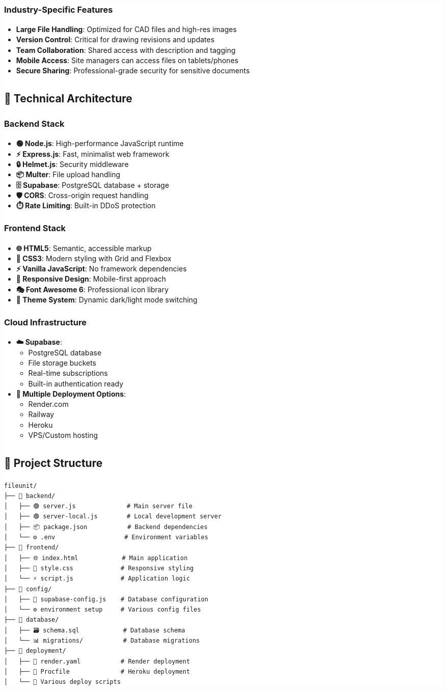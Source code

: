 ### Industry-Specific Features
- **Large File Handling**: Optimized for CAD files and high-res images
- **Version Control**: Critical for drawing revisions and updates
- **Team Collaboration**: Shared access with description and tagging
- **Mobile Access**: Site managers can access files on tablets/phones
- **Secure Sharing**: Professional-grade security for sensitive documents

## 🔧 Technical Architecture

### Backend Stack
- **🟢 Node.js**: High-performance JavaScript runtime
- **⚡ Express.js**: Fast, minimalist web framework
- **🔒 Helmet.js**: Security middleware
- **📦 Multer**: File upload handling
- **🗄️ Supabase**: PostgreSQL database + storage
- **🛡️ CORS**: Cross-origin request handling
- **⏱️ Rate Limiting**: Built-in DDoS protection

### Frontend Stack
- **🌐 HTML5**: Semantic, accessible markup
- **🎨 CSS3**: Modern styling with Grid and Flexbox
- **⚡ Vanilla JavaScript**: No framework dependencies
- **📱 Responsive Design**: Mobile-first approach
- **🎭 Font Awesome 6**: Professional icon library
- **🌙 Theme System**: Dynamic dark/light mode switching

### Cloud Infrastructure
- **☁️ Supabase**: 
  - PostgreSQL database
  - File storage buckets
  - Real-time subscriptions
  - Built-in authentication ready
- **🚀 Multiple Deployment Options**:
  - Render.com
  - Railway
  - Heroku
  - VPS/Custom hosting

## 📁 Project Structure

```
fileunit/
├── 📂 backend/
│   ├── 🟢 server.js              # Main server file
│   ├── 🟢 server-local.js        # Local development server
│   ├── 📦 package.json           # Backend dependencies
│   └── ⚙️ .env                   # Environment variables
├── 📂 frontend/
│   ├── 🌐 index.html            # Main application
│   ├── 🎨 style.css             # Responsive styling
│   └── ⚡ script.js             # Application logic
├── 📂 config/
│   ├── 🔧 supabase-config.js    # Database configuration
│   └── ⚙️ environment setup     # Various config files
├── 📂 database/
│   ├── 🗃️ schema.sql            # Database schema
│   └── 📊 migrations/           # Database migrations
├── 📂 deployment/
│   ├── 🚀 render.yaml           # Render deployment
│   ├── 🐳 Procfile              # Heroku deployment
│   └── 📜 Various deploy scripts
```